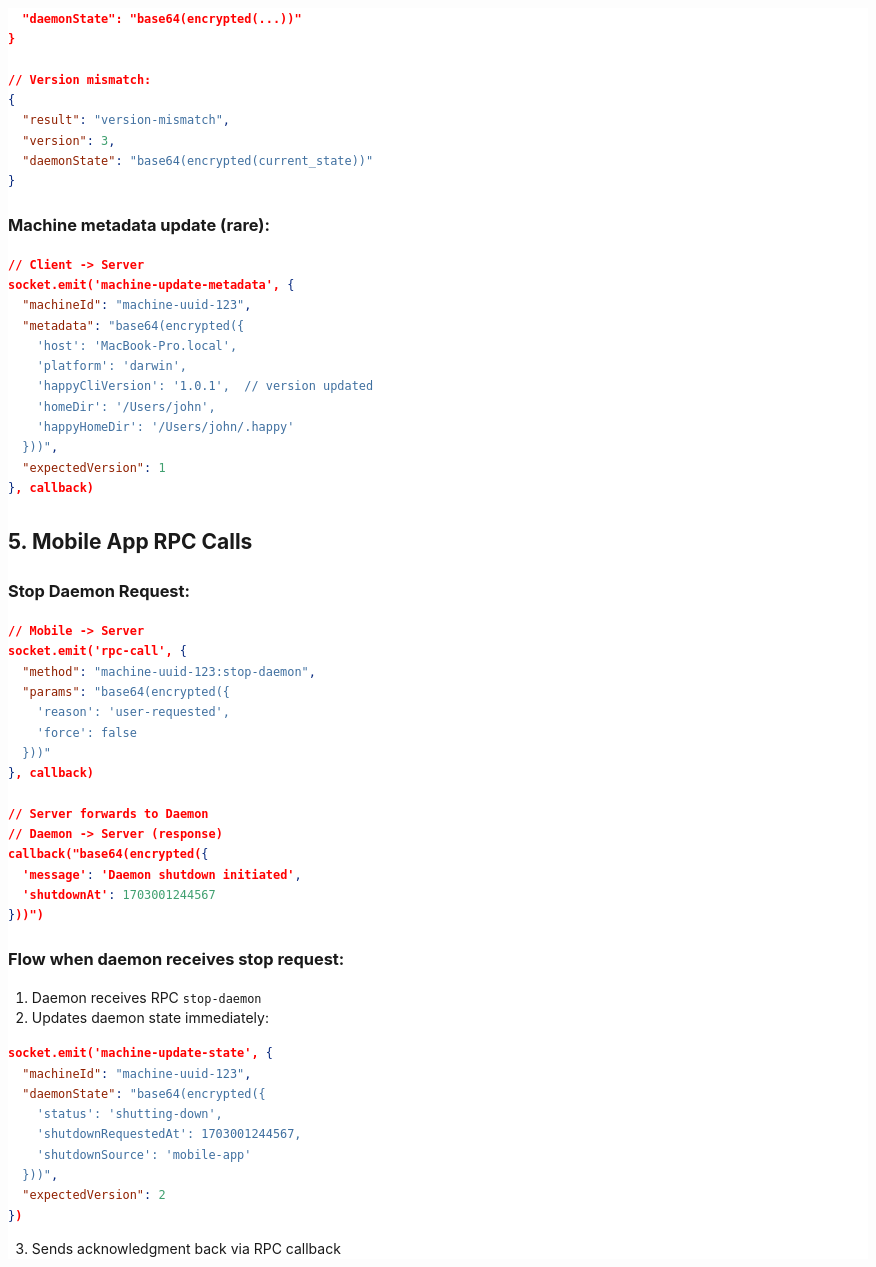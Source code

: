 ```json
  "daemonState": "base64(encrypted(...))"
}

// Version mismatch:
{
  "result": "version-mismatch",
  "version": 3,
  "daemonState": "base64(encrypted(current_state))"
}
```

### Machine metadata update (rare):
```json
// Client -> Server
socket.emit('machine-update-metadata', {
  "machineId": "machine-uuid-123",
  "metadata": "base64(encrypted({
    'host': 'MacBook-Pro.local',
    'platform': 'darwin',
    'happyCliVersion': '1.0.1',  // version updated
    'homeDir': '/Users/john',
    'happyHomeDir': '/Users/john/.happy'
  }))",
  "expectedVersion": 1
}, callback)
```

## 5. Mobile App RPC Calls

### Stop Daemon Request:
```json
// Mobile -> Server
socket.emit('rpc-call', {
  "method": "machine-uuid-123:stop-daemon",
  "params": "base64(encrypted({
    'reason': 'user-requested',
    'force': false
  }))"
}, callback)

// Server forwards to Daemon
// Daemon -> Server (response)
callback("base64(encrypted({
  'message': 'Daemon shutdown initiated',
  'shutdownAt': 1703001244567
}))")
```

### Flow when daemon receives stop request:
1. Daemon receives RPC `stop-daemon`
2. Updates daemon state immediately:
```json
socket.emit('machine-update-state', {
  "machineId": "machine-uuid-123",
  "daemonState": "base64(encrypted({
    'status': 'shutting-down',
    'shutdownRequestedAt': 1703001244567,
    'shutdownSource': 'mobile-app'
  }))",
  "expectedVersion": 2
})
```
3. Sends acknowledgment back via RPC callback